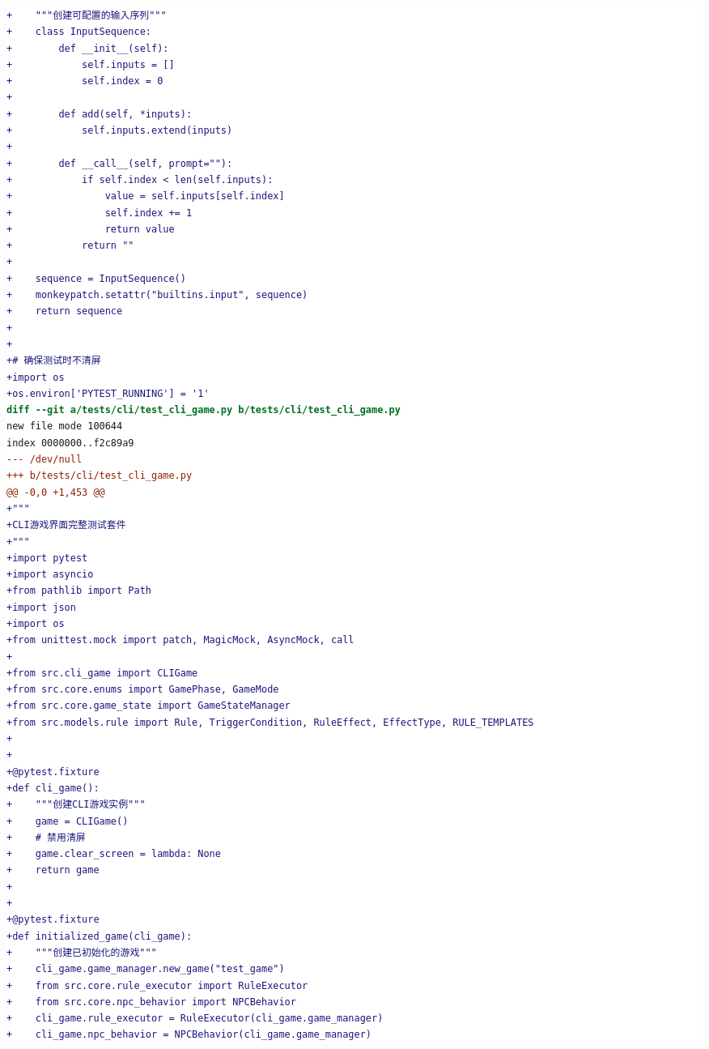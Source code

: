 ```diff
+    """创建可配置的输入序列"""
+    class InputSequence:
+        def __init__(self):
+            self.inputs = []
+            self.index = 0
+        
+        def add(self, *inputs):
+            self.inputs.extend(inputs)
+        
+        def __call__(self, prompt=""):
+            if self.index < len(self.inputs):
+                value = self.inputs[self.index]
+                self.index += 1
+                return value
+            return ""
+    
+    sequence = InputSequence()
+    monkeypatch.setattr("builtins.input", sequence)
+    return sequence
+
+
+# 确保测试时不清屏
+import os
+os.environ['PYTEST_RUNNING'] = '1'
diff --git a/tests/cli/test_cli_game.py b/tests/cli/test_cli_game.py
new file mode 100644
index 0000000..f2c89a9
--- /dev/null
+++ b/tests/cli/test_cli_game.py
@@ -0,0 +1,453 @@
+"""
+CLI游戏界面完整测试套件
+"""
+import pytest
+import asyncio
+from pathlib import Path
+import json
+import os
+from unittest.mock import patch, MagicMock, AsyncMock, call
+
+from src.cli_game import CLIGame
+from src.core.enums import GamePhase, GameMode
+from src.core.game_state import GameStateManager
+from src.models.rule import Rule, TriggerCondition, RuleEffect, EffectType, RULE_TEMPLATES
+
+
+@pytest.fixture
+def cli_game():
+    """创建CLI游戏实例"""
+    game = CLIGame()
+    # 禁用清屏
+    game.clear_screen = lambda: None
+    return game
+
+
+@pytest.fixture
+def initialized_game(cli_game):
+    """创建已初始化的游戏"""
+    cli_game.game_manager.new_game("test_game")
+    from src.core.rule_executor import RuleExecutor
+    from src.core.npc_behavior import NPCBehavior
+    cli_game.rule_executor = RuleExecutor(cli_game.game_manager)
+    cli_game.npc_behavior = NPCBehavior(cli_game.game_manager)
```